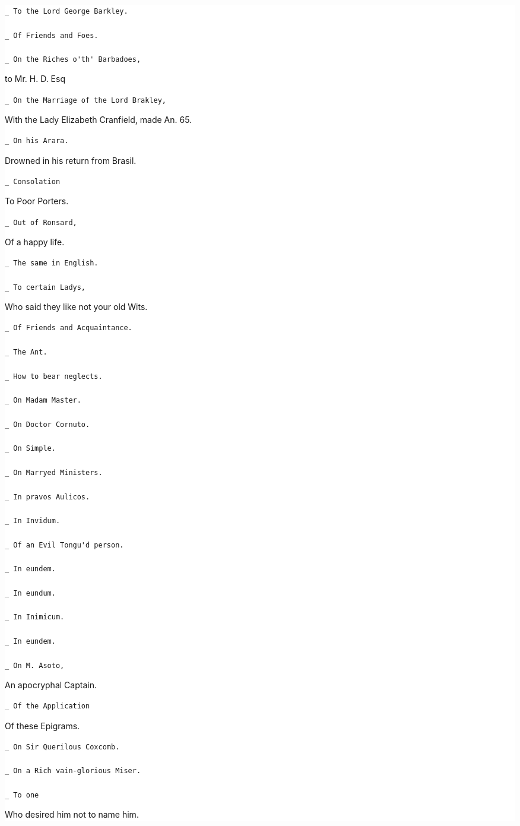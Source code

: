     _ To the Lord George Barkley.

    _ Of Friends and Foes.

    _ On the Riches o'th' Barbadoes,
to Mr. H. D. Esq

    _ On the Marriage of the Lord Brakley,
With the Lady Elizabeth Cranfield, made An. 65.

    _ On his Arara.
Drowned in his return from Brasil.

    _ Consolation
To Poor Porters.

    _ Out of Ronsard,
Of a happy life.

    _ The same in English.

    _ To certain Ladys,
Who said they like not your old Wits.

    _ Of Friends and Acquaintance.

    _ The Ant.

    _ How to bear neglects.

    _ On Madam Master.

    _ On Doctor Cornuto.

    _ On Simple.

    _ On Marryed Ministers.

    _ In pravos Aulicos.

    _ In Invidum.

    _ Of an Evil Tongu'd person.

    _ In eundem.

    _ In eundum.

    _ In Inimicum.

    _ In eundem.

    _ On M. Asoto,
An apocryphal Captain.

    _ Of the Application
Of these Epigrams.

    _ On Sir Querilous Coxcomb.

    _ On a Rich vain-glorious Miser.

    _ To one
Who desired him not to name him.

